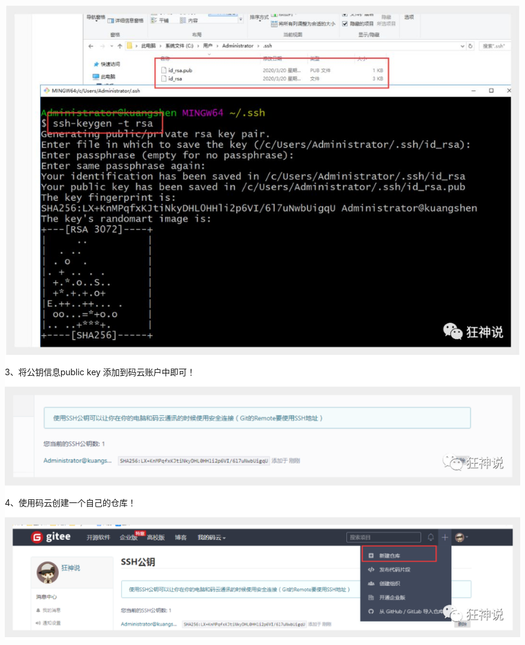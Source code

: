 ![图片](git学习images/640-166659950358534.jpeg)

3、将公钥信息public key 添加到码云账户中即可！

![图片](git学习images/640-166659950678236.png)

4、使用码云创建一个自己的仓库！

![图片](git学习images/640-166659950798938.png)
